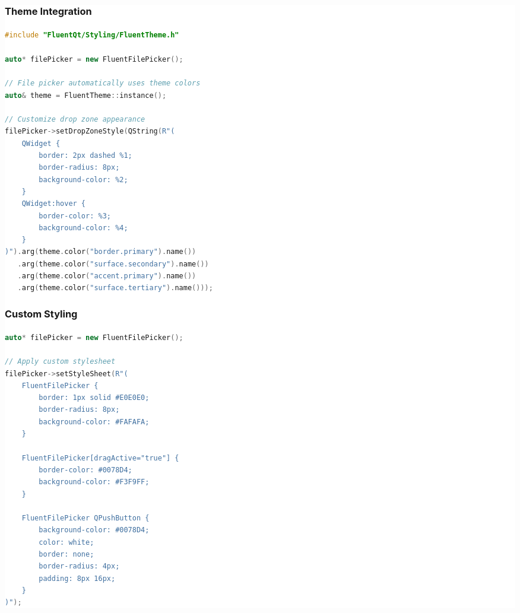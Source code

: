 ### Theme Integration

```cpp
#include "FluentQt/Styling/FluentTheme.h"

auto* filePicker = new FluentFilePicker();

// File picker automatically uses theme colors
auto& theme = FluentTheme::instance();

// Customize drop zone appearance
filePicker->setDropZoneStyle(QString(R"(
    QWidget {
        border: 2px dashed %1;
        border-radius: 8px;
        background-color: %2;
    }
    QWidget:hover {
        border-color: %3;
        background-color: %4;
    }
)").arg(theme.color("border.primary").name())
   .arg(theme.color("surface.secondary").name())
   .arg(theme.color("accent.primary").name())
   .arg(theme.color("surface.tertiary").name()));
```

### Custom Styling

```cpp
auto* filePicker = new FluentFilePicker();

// Apply custom stylesheet
filePicker->setStyleSheet(R"(
    FluentFilePicker {
        border: 1px solid #E0E0E0;
        border-radius: 8px;
        background-color: #FAFAFA;
    }
    
    FluentFilePicker[dragActive="true"] {
        border-color: #0078D4;
        background-color: #F3F9FF;
    }
    
    FluentFilePicker QPushButton {
        background-color: #0078D4;
        color: white;
        border: none;
        border-radius: 4px;
        padding: 8px 16px;
    }
)");
```
